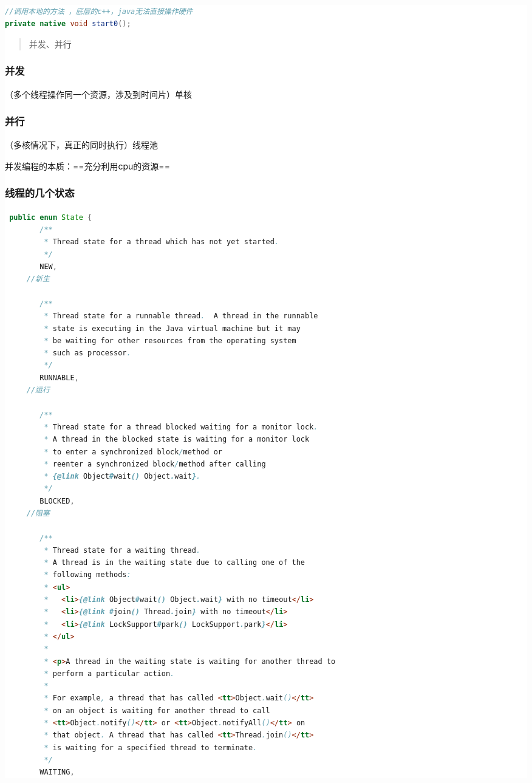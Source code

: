 ```java
//调用本地的方法 ，底层的c++，java无法直接操作硬件
private native void start0();
```

> 并发、并行

### 并发

（多个线程操作同一个资源，涉及到时间片）单核

### 并行

（多核情况下，真正的同时执行）线程池

并发编程的本质：==充分利用cpu的资源==

### 线程的几个状态

```java
 public enum State {
        /**
         * Thread state for a thread which has not yet started.
         */
        NEW,
     //新生

        /**
         * Thread state for a runnable thread.  A thread in the runnable
         * state is executing in the Java virtual machine but it may
         * be waiting for other resources from the operating system
         * such as processor.
         */
        RUNNABLE,
     //运行

        /**
         * Thread state for a thread blocked waiting for a monitor lock.
         * A thread in the blocked state is waiting for a monitor lock
         * to enter a synchronized block/method or
         * reenter a synchronized block/method after calling
         * {@link Object#wait() Object.wait}.
         */
        BLOCKED,
     //阻塞

        /**
         * Thread state for a waiting thread.
         * A thread is in the waiting state due to calling one of the
         * following methods:
         * <ul>
         *   <li>{@link Object#wait() Object.wait} with no timeout</li>
         *   <li>{@link #join() Thread.join} with no timeout</li>
         *   <li>{@link LockSupport#park() LockSupport.park}</li>
         * </ul>
         *
         * <p>A thread in the waiting state is waiting for another thread to
         * perform a particular action.
         *
         * For example, a thread that has called <tt>Object.wait()</tt>
         * on an object is waiting for another thread to call
         * <tt>Object.notify()</tt> or <tt>Object.notifyAll()</tt> on
         * that object. A thread that has called <tt>Thread.join()</tt>
         * is waiting for a specified thread to terminate.
         */
        WAITING,
```